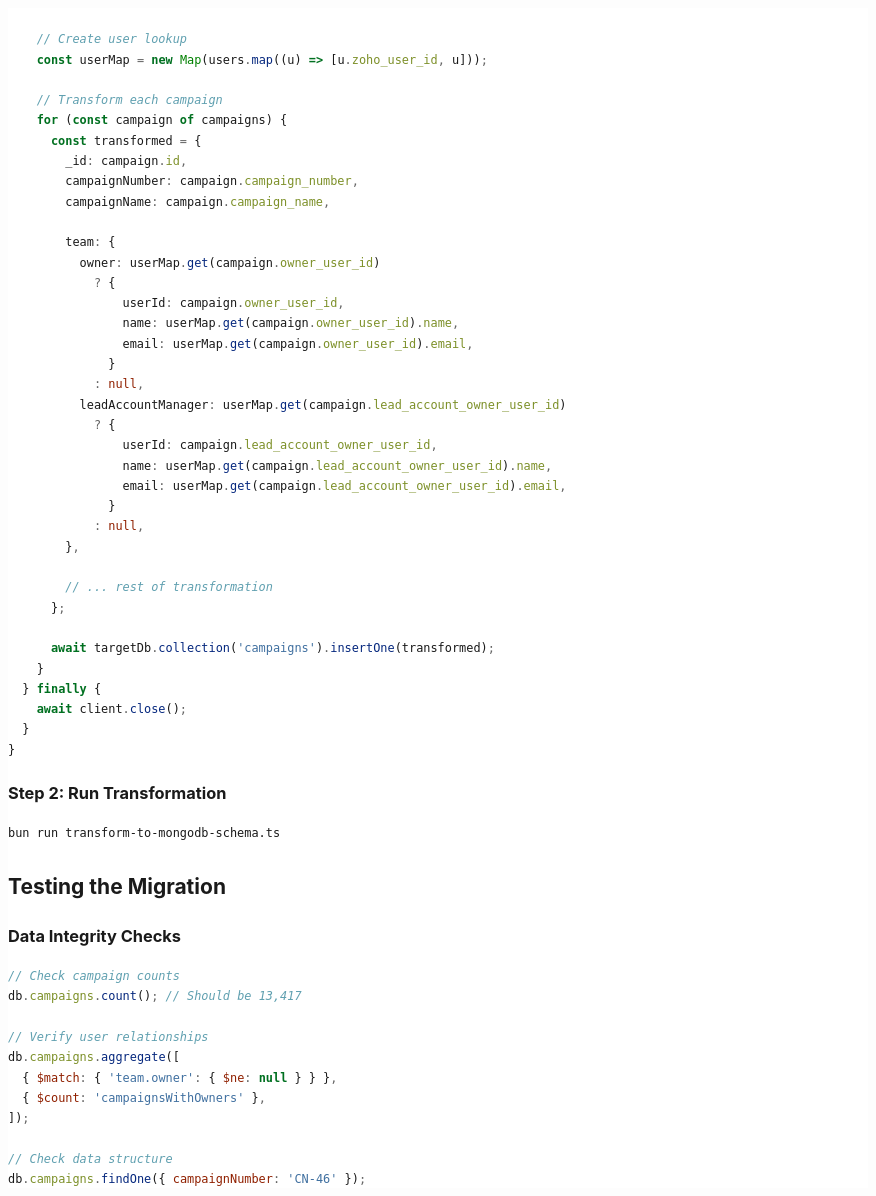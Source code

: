 ```typescript

    // Create user lookup
    const userMap = new Map(users.map((u) => [u.zoho_user_id, u]));

    // Transform each campaign
    for (const campaign of campaigns) {
      const transformed = {
        _id: campaign.id,
        campaignNumber: campaign.campaign_number,
        campaignName: campaign.campaign_name,

        team: {
          owner: userMap.get(campaign.owner_user_id)
            ? {
                userId: campaign.owner_user_id,
                name: userMap.get(campaign.owner_user_id).name,
                email: userMap.get(campaign.owner_user_id).email,
              }
            : null,
          leadAccountManager: userMap.get(campaign.lead_account_owner_user_id)
            ? {
                userId: campaign.lead_account_owner_user_id,
                name: userMap.get(campaign.lead_account_owner_user_id).name,
                email: userMap.get(campaign.lead_account_owner_user_id).email,
              }
            : null,
        },

        // ... rest of transformation
      };

      await targetDb.collection('campaigns').insertOne(transformed);
    }
  } finally {
    await client.close();
  }
}
```

### Step 2: Run Transformation

```bash
bun run transform-to-mongodb-schema.ts
```

## Testing the Migration

### Data Integrity Checks

```javascript
// Check campaign counts
db.campaigns.count(); // Should be 13,417

// Verify user relationships
db.campaigns.aggregate([
  { $match: { 'team.owner': { $ne: null } } },
  { $count: 'campaignsWithOwners' },
]);

// Check data structure
db.campaigns.findOne({ campaignNumber: 'CN-46' });
```
